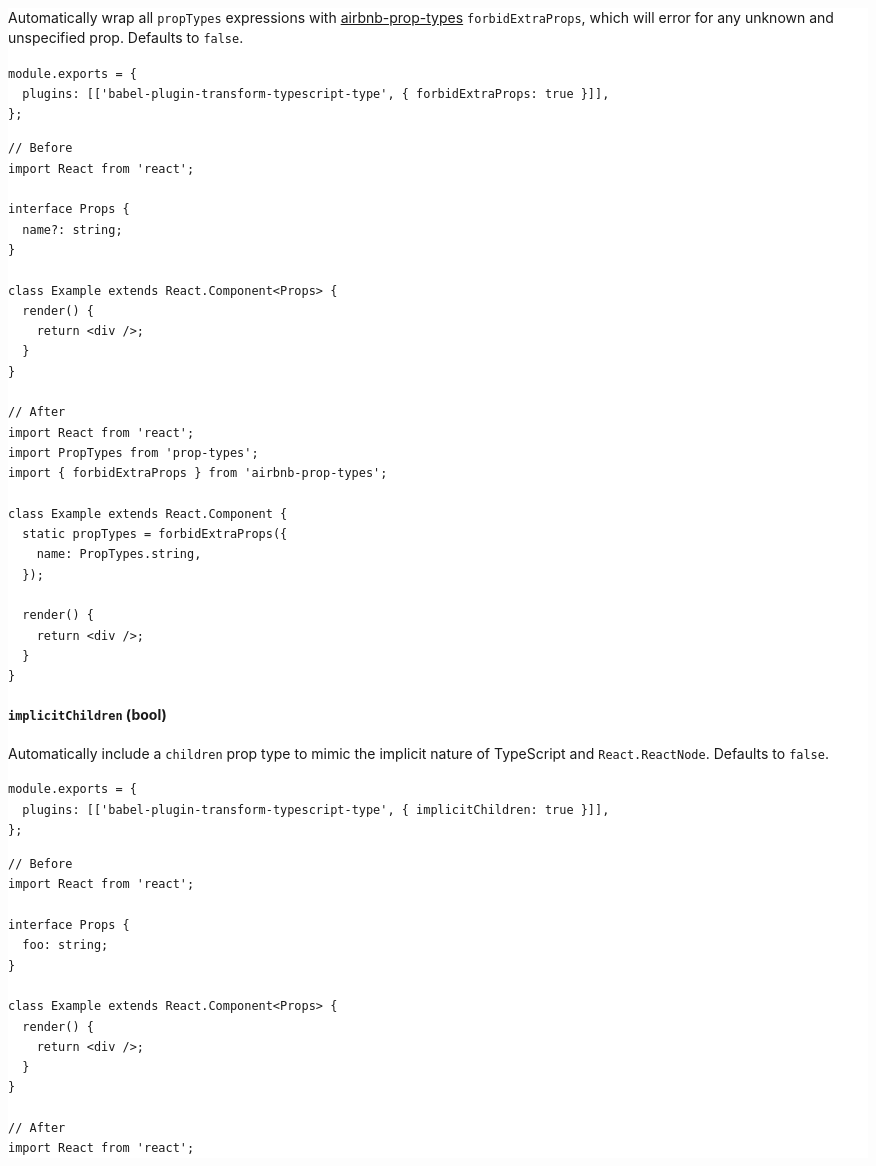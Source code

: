 Automatically wrap all `propTypes` expressions with
[airbnb-prop-types](https://github.com/airbnb/prop-types) `forbidExtraProps`, which will error for
any unknown and unspecified prop. Defaults to `false`.

```tsx
module.exports = {
  plugins: [['babel-plugin-transform-typescript-type', { forbidExtraProps: true }]],
};
```

```tsx
// Before
import React from 'react';

interface Props {
  name?: string;
}

class Example extends React.Component<Props> {
  render() {
    return <div />;
  }
}

// After
import React from 'react';
import PropTypes from 'prop-types';
import { forbidExtraProps } from 'airbnb-prop-types';

class Example extends React.Component {
  static propTypes = forbidExtraProps({
    name: PropTypes.string,
  });

  render() {
    return <div />;
  }
}
```

#### `implicitChildren` (bool)

Automatically include a `children` prop type to mimic the implicit nature of TypeScript and
`React.ReactNode`. Defaults to `false`.

```tsx
module.exports = {
  plugins: [['babel-plugin-transform-typescript-type', { implicitChildren: true }]],
};
```

```tsx
// Before
import React from 'react';

interface Props {
  foo: string;
}

class Example extends React.Component<Props> {
  render() {
    return <div />;
  }
}

// After
import React from 'react';
```